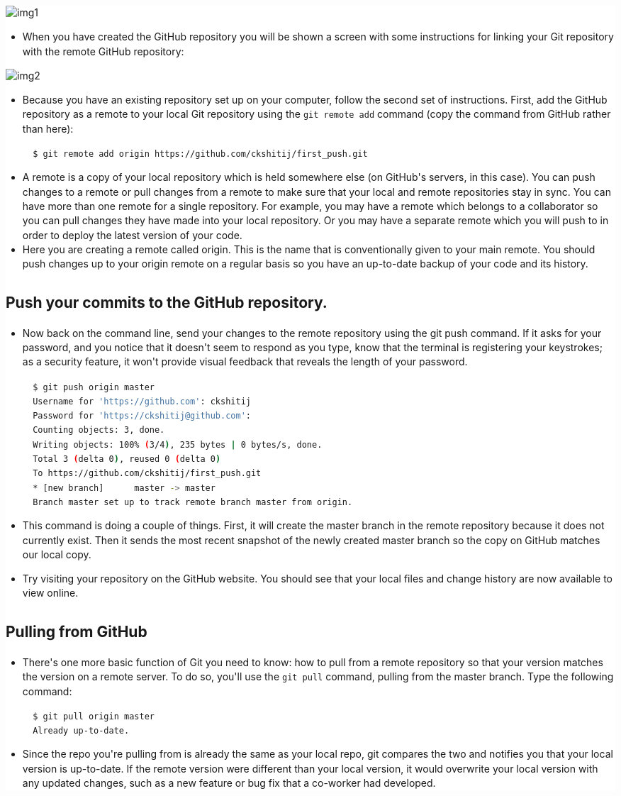 ![img1](https://github.com/ckshitij/HowToUse-Git-Github/blob/master/img1.png)

+ When you have created the GitHub repository you will be shown a screen with some instructions for linking your Git repository with the remote GitHub repository: 

![img2](https://github.com/ckshitij/HowToUse-Git-Github/blob/master/img2.png)

+ Because you have an existing repository set up on your computer, follow the second set of instructions. First, add the GitHub repository as a remote to your local Git repository using the `git remote add` command (copy the command from GitHub rather than here):
  ```sh
    $ git remote add origin https://github.com/ckshitij/first_push.git
  ```
+ A remote is a copy of your local repository which is held somewhere else (on GitHub's servers, in this case). You can push changes to a remote or pull changes from a remote to make sure that your local and remote repositories stay in sync. You can have more than one remote for a single repository. For example, you may have a remote which belongs to a collaborator so you can pull changes they have made into your local repository. Or you may have a separate remote which you will push to in order to deploy the latest version of your code.
+ Here you are creating a remote called origin. This is the name that is conventionally given to your main remote. You should push changes up to your origin remote on a regular basis so you have an up-to-date backup of your code and its history.

## Push your commits to the GitHub repository.
+ Now back on the command line, send your changes to the remote repository using the git push command. If it asks for your password, and you notice that it doesn't seem to respond as you type, know that the terminal is registering your keystrokes; as a security feature, it won't provide visual feedback that reveals the length of your password.
  ```sh
    $ git push origin master
    Username for 'https://github.com': ckshitij
    Password for 'https://ckshitij@github.com':
    Counting objects: 3, done.
    Writing objects: 100% (3/4), 235 bytes | 0 bytes/s, done.
    Total 3 (delta 0), reused 0 (delta 0)
    To https://github.com/ckshitij/first_push.git
    * [new branch]      master -> master
    Branch master set up to track remote branch master from origin.
  ```
+ This command is doing a couple of things. First, it will create the master branch in the remote repository because it does not currently exist. Then it sends the most recent snapshot of the newly created master branch so the copy on GitHub matches our local copy.

+ Try visiting your repository on the GitHub website. You should see that your local files and change history are now available to view online.

## Pulling from GitHub
+ There's one more basic function of Git you need to know: how to pull from a remote repository so that your version matches the version on a remote server. To do so, you'll use the `git pull` command, pulling from the master branch. Type the following command:
  ```sh
    $ git pull origin master
    Already up-to-date.
  ```
 + Since the repo you're pulling from is already the same as your local repo, git compares the two and notifies you that your local version is up-to-date. If the remote version were different than your local version, it would overwrite your local version with any updated changes, such as a new feature or bug fix that a co-worker had developed.
 
